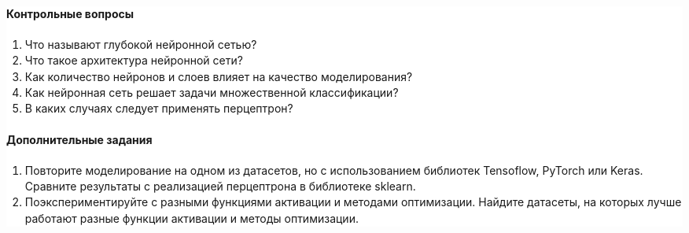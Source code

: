 
#### Контрольные вопросы

1. Что называют глубокой нейронной сетью?
1. Что такое архитектура нейронной сети?
1. Как количество нейронов и слоев влияет на качество моделирования?
1. Как нейронная сеть решает задачи множественной классификации?
1. В каких случаях следует применять перцептрон?

#### Дополнительные задания

1. Повторите моделирование на одном из датасетов, но с использованием библиотек Tensoflow, PyTorch или Keras. Сравните результаты с реализацией перцептрона в библиотеке sklearn.
1. Поэкспериментируйте с разными функциями активации и методами оптимизации. Найдите датасеты, на которых лучше работают разные функции активации и методы оптимизации.

